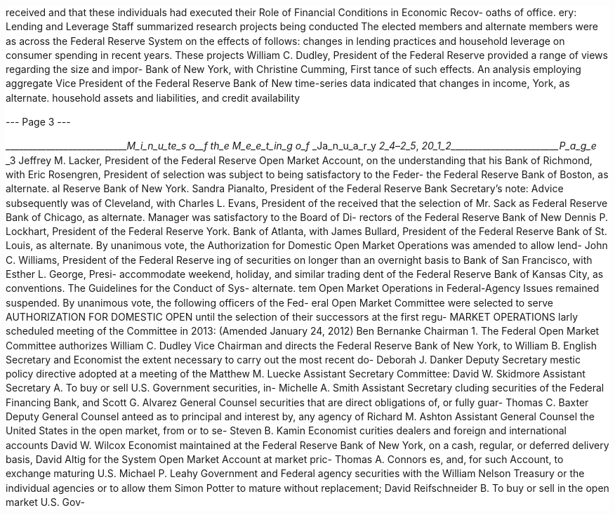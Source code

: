 received and that these individuals had executed their
Role of Financial Conditions in Economic Recov- oaths of office.
ery: Lending and Leverage
Staff summarized research projects being conducted The elected members and alternate members were as
across the Federal Reserve System on the effects of follows:
changes in lending practices and household leverage on
consumer spending in recent years. These projects William C. Dudley, President of the Federal Reserve
provided a range of views regarding the size and impor- Bank of New York, with Christine Cumming, First
tance of such effects. An analysis employing aggregate Vice President of the Federal Reserve Bank of New
time-series data indicated that changes in income, York, as alternate.
household assets and liabilities, and credit availability

--- Page 3 ---

_____________________________M_i_n_u_te_s_ o__f _th_e_ _M_e_e_t_in_g_ o_f_ _Ja_n_u_a_r_y _2_4_–_2_5_, _20_1_2________________________P_a_g_e_ _3
Jeffrey M. Lacker, President of the Federal Reserve Open Market Account, on the understanding that his
Bank of Richmond, with Eric Rosengren, President of selection was subject to being satisfactory to the Feder-
the Federal Reserve Bank of Boston, as alternate. al Reserve Bank of New York.
Sandra Pianalto, President of the Federal Reserve Bank Secretary’s note: Advice subsequently was
of Cleveland, with Charles L. Evans, President of the received that the selection of Mr. Sack as
Federal Reserve Bank of Chicago, as alternate. Manager was satisfactory to the Board of Di-
rectors of the Federal Reserve Bank of New
Dennis P. Lockhart, President of the Federal Reserve York.
Bank of Atlanta, with James Bullard, President of the
Federal Reserve Bank of St. Louis, as alternate. By unanimous vote, the Authorization for Domestic
Open Market Operations was amended to allow lend-
John C. Williams, President of the Federal Reserve ing of securities on longer than an overnight basis to
Bank of San Francisco, with Esther L. George, Presi- accommodate weekend, holiday, and similar trading
dent of the Federal Reserve Bank of Kansas City, as conventions. The Guidelines for the Conduct of Sys-
alternate. tem Open Market Operations in Federal-Agency Issues
remained suspended.
By unanimous vote, the following officers of the Fed-
eral Open Market Committee were selected to serve AUTHORIZATION FOR DOMESTIC OPEN
until the selection of their successors at the first regu- MARKET OPERATIONS
larly scheduled meeting of the Committee in 2013: (Amended January 24, 2012)
Ben Bernanke Chairman 1. The Federal Open Market Committee authorizes
William C. Dudley Vice Chairman and directs the Federal Reserve Bank of New York, to
William B. English Secretary and Economist the extent necessary to carry out the most recent do-
Deborah J. Danker Deputy Secretary mestic policy directive adopted at a meeting of the
Matthew M. Luecke Assistant Secretary Committee:
David W. Skidmore Assistant Secretary A. To buy or sell U.S. Government securities, in-
Michelle A. Smith Assistant Secretary cluding securities of the Federal Financing Bank, and
Scott G. Alvarez General Counsel securities that are direct obligations of, or fully guar-
Thomas C. Baxter Deputy General Counsel anteed as to principal and interest by, any agency of
Richard M. Ashton Assistant General Counsel the United States in the open market, from or to se-
Steven B. Kamin Economist curities dealers and foreign and international accounts
David W. Wilcox Economist maintained at the Federal Reserve Bank of New
York, on a cash, regular, or deferred delivery basis,
David Altig for the System Open Market Account at market pric-
Thomas A. Connors es, and, for such Account, to exchange maturing U.S.
Michael P. Leahy Government and Federal agency securities with the
William Nelson Treasury or the individual agencies or to allow them
Simon Potter to mature without replacement;
David Reifschneider B. To buy or sell in the open market U.S. Gov-